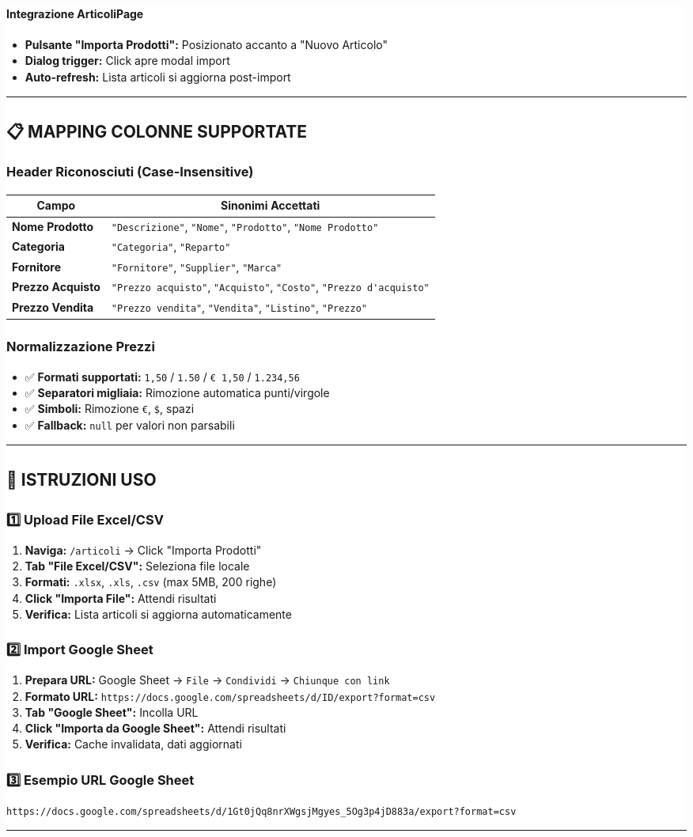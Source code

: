 #### **Integrazione ArticoliPage**
- **Pulsante "Importa Prodotti":** Posizionato accanto a "Nuovo Articolo"
- **Dialog trigger:** Click apre modal import
- **Auto-refresh:** Lista articoli si aggiorna post-import

---

## 📋 MAPPING COLONNE SUPPORTATE

### **Header Riconosciuti (Case-Insensitive)**

| Campo | Sinonimi Accettati |
|-------|-------------------|
| **Nome Prodotto** | `"Descrizione"`, `"Nome"`, `"Prodotto"`, `"Nome Prodotto"` |
| **Categoria** | `"Categoria"`, `"Reparto"` |
| **Fornitore** | `"Fornitore"`, `"Supplier"`, `"Marca"` |
| **Prezzo Acquisto** | `"Prezzo acquisto"`, `"Acquisto"`, `"Costo"`, `"Prezzo d'acquisto"` |
| **Prezzo Vendita** | `"Prezzo vendita"`, `"Vendita"`, `"Listino"`, `"Prezzo"` |

### **Normalizzazione Prezzi**
- ✅ **Formati supportati:** `1,50` / `1.50` / `€ 1,50` / `1.234,56`
- ✅ **Separatori migliaia:** Rimozione automatica punti/virgole
- ✅ **Simboli:** Rimozione `€`, `$`, spazi
- ✅ **Fallback:** `null` per valori non parsabili

---

## 🚀 ISTRUZIONI USO

### **1️⃣ Upload File Excel/CSV**

1. **Naviga:** `/articoli` → Click "Importa Prodotti"
2. **Tab "File Excel/CSV":** Seleziona file locale
3. **Formati:** `.xlsx`, `.xls`, `.csv` (max 5MB, 200 righe)
4. **Click "Importa File":** Attendi risultati
5. **Verifica:** Lista articoli si aggiorna automaticamente

### **2️⃣ Import Google Sheet**

1. **Prepara URL:** Google Sheet → `File` → `Condividi` → `Chiunque con link`
2. **Formato URL:** `https://docs.google.com/spreadsheets/d/ID/export?format=csv`
3. **Tab "Google Sheet":** Incolla URL
4. **Click "Importa da Google Sheet":** Attendi risultati
5. **Verifica:** Cache invalidata, dati aggiornati

### **3️⃣ Esempio URL Google Sheet**
```
https://docs.google.com/spreadsheets/d/1Gt0jQq8nrXWgsjMgyes_5Og3p4jD883a/export?format=csv
```

---